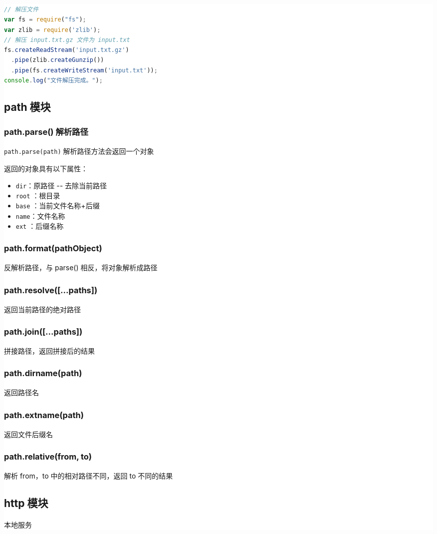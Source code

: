 ```js
// 解压文件
var fs = require("fs");
var zlib = require('zlib');
// 解压 input.txt.gz 文件为 input.txt
fs.createReadStream('input.txt.gz')
  .pipe(zlib.createGunzip())
  .pipe(fs.createWriteStream('input.txt'));
console.log("文件解压完成。");
```



## path 模块

### path.parse() 解析路径

`path.parse(path)` 解析路径方法会返回一个对象

返回的对象具有以下属性：

- `dir`：原路径  -- 去除当前路径
- `root` ：根目录
- `base` ：当前文件名称+后缀
- `name`：文件名称
- `ext` ：后缀名称

### path.format(pathObject)

反解析路径，与 parse() 相反，将对象解析成路径

### path.resolve([...paths])

返回当前路径的绝对路径

### path.join([...paths])

拼接路径，返回拼接后的结果

### path.dirname(path)

返回路径名

### path.extname(path)

返回文件后缀名

### path.relative(from, to)

解析 from，to 中的相对路径不同，返回 to 不同的结果

## http 模块

本地服务
